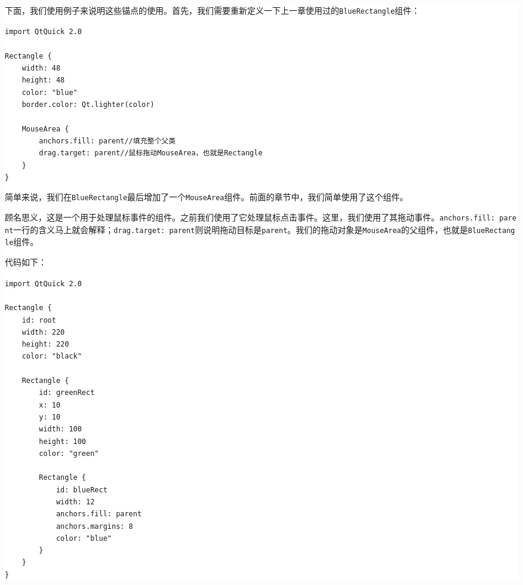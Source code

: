 下面，我们使用例子来说明这些锚点的使用。首先，我们需要重新定义一下上一章使用过的`BlueRectangle`组件：

```
import QtQuick 2.0

Rectangle {
    width: 48
    height: 48
    color: "blue"
    border.color: Qt.lighter(color)

    MouseArea {
        anchors.fill: parent//填充整个父类
        drag.target: parent//鼠标拖动MouseArea，也就是Rectangle
    }
}
```

简单来说，我们在`BlueRectangle`最后增加了一个`MouseArea`组件。前面的章节中，我们简单使用了这个组件。

顾名思义，这是一个用于处理鼠标事件的组件。之前我们使用了它处理鼠标点击事件。这里，我们使用了其拖动事件。`anchors.fill: parent`一行的含义马上就会解释；`drag.target: parent`则说明拖动目标是`parent`。我们的拖动对象是`MouseArea`的父组件，也就是`BlueRectangle`组件。

代码如下：

```
import QtQuick 2.0

Rectangle {
    id: root
    width: 220
    height: 220
    color: "black"

    Rectangle {
        id: greenRect
        x: 10
        y: 10
        width: 100
        height: 100
        color: "green"

        Rectangle {
            id: blueRect
            width: 12
            anchors.fill: parent
            anchors.margins: 8
            color: "blue"
        }
    }
}
```
